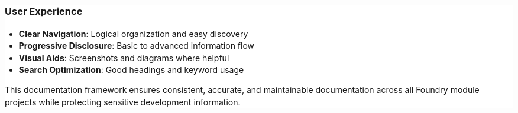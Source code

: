 ### User Experience
- **Clear Navigation**: Logical organization and easy discovery
- **Progressive Disclosure**: Basic to advanced information flow
- **Visual Aids**: Screenshots and diagrams where helpful
- **Search Optimization**: Good headings and keyword usage

This documentation framework ensures consistent, accurate, and maintainable documentation across all Foundry module projects while protecting sensitive development information.